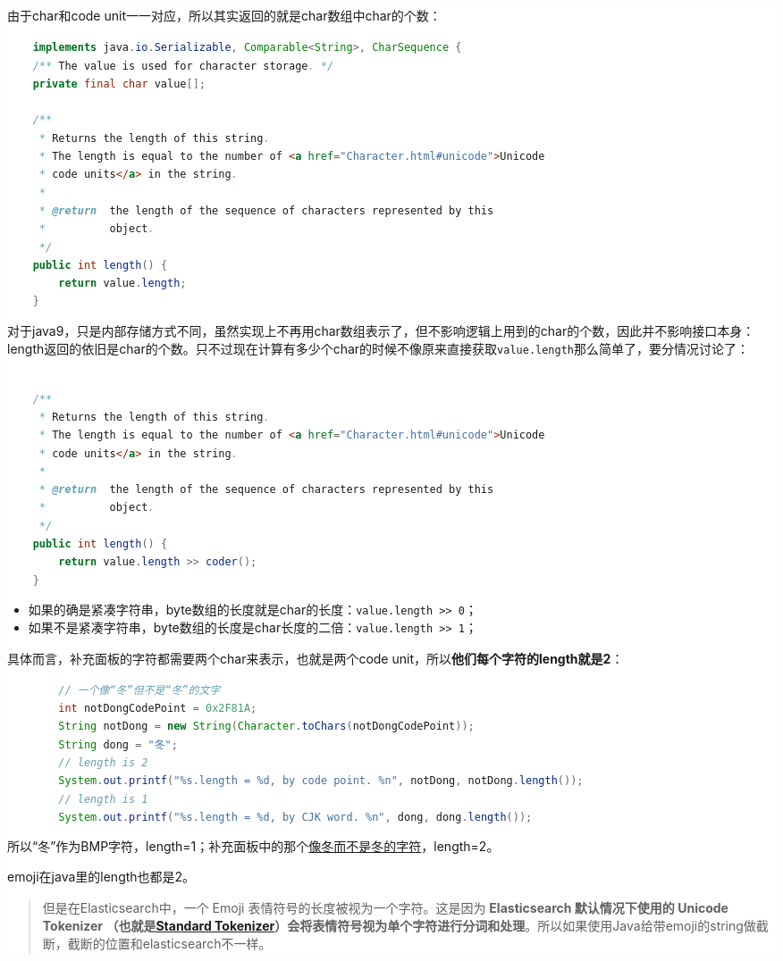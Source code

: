 由于char和code unit一一对应，所以其实返回的就是char数组中char的个数：
```java
    implements java.io.Serializable, Comparable<String>, CharSequence {
    /** The value is used for character storage. */
    private final char value[];
    
    /**
     * Returns the length of this string.
     * The length is equal to the number of <a href="Character.html#unicode">Unicode
     * code units</a> in the string.
     *
     * @return  the length of the sequence of characters represented by this
     *          object.
     */
    public int length() {
        return value.length;
    }
```
对于java9，只是内部存储方式不同，虽然实现上不再用char数组表示了，但不影响逻辑上用到的char的个数，因此并不影响接口本身：length返回的依旧是char的个数。只不过现在计算有多少个char的时候不像原来直接获取`value.length`那么简单了，要分情况讨论了：
```java

    /**
     * Returns the length of this string.
     * The length is equal to the number of <a href="Character.html#unicode">Unicode
     * code units</a> in the string.
     *
     * @return  the length of the sequence of characters represented by this
     *          object.
     */
    public int length() {
        return value.length >> coder();
    }
```
- 如果的确是紧凑字符串，byte数组的长度就是char的长度：`value.length >> 0`；
- 如果不是紧凑字符串，byte数组的长度是char长度的二倍：`value.length >> 1`；

具体而言，补充面板的字符都需要两个char来表示，也就是两个code unit，所以**他们每个字符的length就是2**：
```java
        // 一个像“冬”但不是“冬”的文字
        int notDongCodePoint = 0x2F81A;
        String notDong = new String(Character.toChars(notDongCodePoint));
        String dong = "冬";
        // length is 2
        System.out.printf("%s.length = %d, by code point. %n", notDong, notDong.length());
        // length is 1
        System.out.printf("%s.length = %d, by CJK word. %n", dong, dong.length());
```
所以“冬”作为BMP字符，length=1；补充面板中的那个[像冬而不是冬的字符](http://www.ltg.ed.ac.uk/~richard/utf-8.cgi?input=2F81A&mode=hex)，length=2。

emoji在java里的length也都是2。
> 但是在Elasticsearch中，一个 Emoji 表情符号的长度被视为一个字符。这是因为 **Elasticsearch 默认情况下使用的 Unicode Tokenizer （也就是[Standard Tokenizer](https://www.elastic.co/guide/en/elasticsearch/reference/current/analysis-standard-tokenizer.html)）会将表情符号视为单个字符进行分词和处理**。所以如果使用Java给带emoji的string做截断，截断的位置和elasticsearch不一样。
